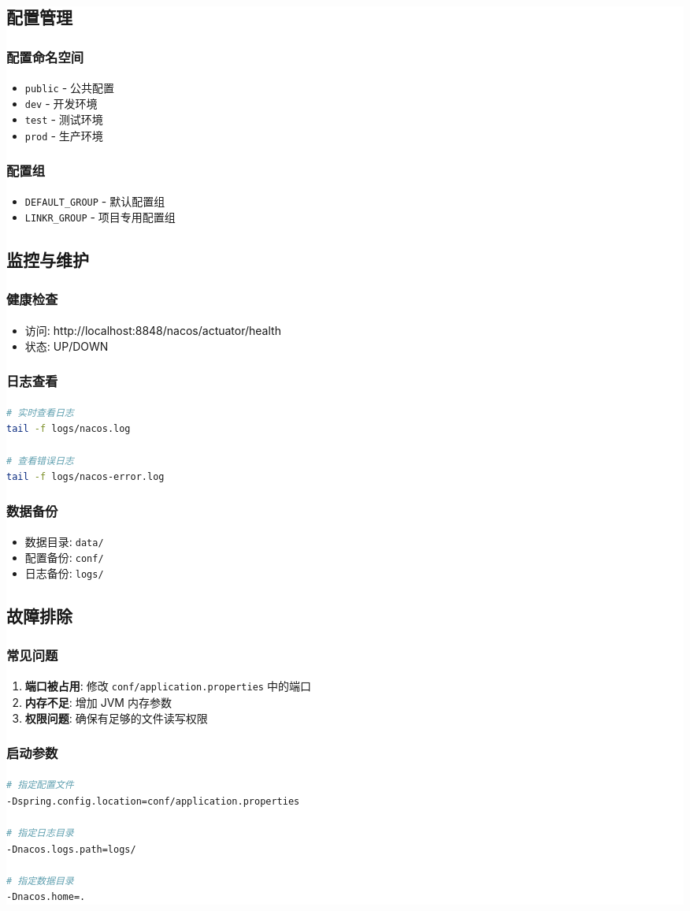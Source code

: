 ## 配置管理

### 配置命名空间
- `public` - 公共配置
- `dev` - 开发环境
- `test` - 测试环境
- `prod` - 生产环境

### 配置组
- `DEFAULT_GROUP` - 默认配置组
- `LINKR_GROUP` - 项目专用配置组

## 监控与维护

### 健康检查
- 访问: http://localhost:8848/nacos/actuator/health
- 状态: UP/DOWN

### 日志查看
```bash
# 实时查看日志
tail -f logs/nacos.log

# 查看错误日志
tail -f logs/nacos-error.log
```

### 数据备份
- 数据目录: `data/`
- 配置备份: `conf/`
- 日志备份: `logs/`

## 故障排除

### 常见问题
1. **端口被占用**: 修改 `conf/application.properties` 中的端口
2. **内存不足**: 增加 JVM 内存参数
3. **权限问题**: 确保有足够的文件读写权限

### 启动参数
```bash
# 指定配置文件
-Dspring.config.location=conf/application.properties

# 指定日志目录
-Dnacos.logs.path=logs/

# 指定数据目录
-Dnacos.home=.
```
